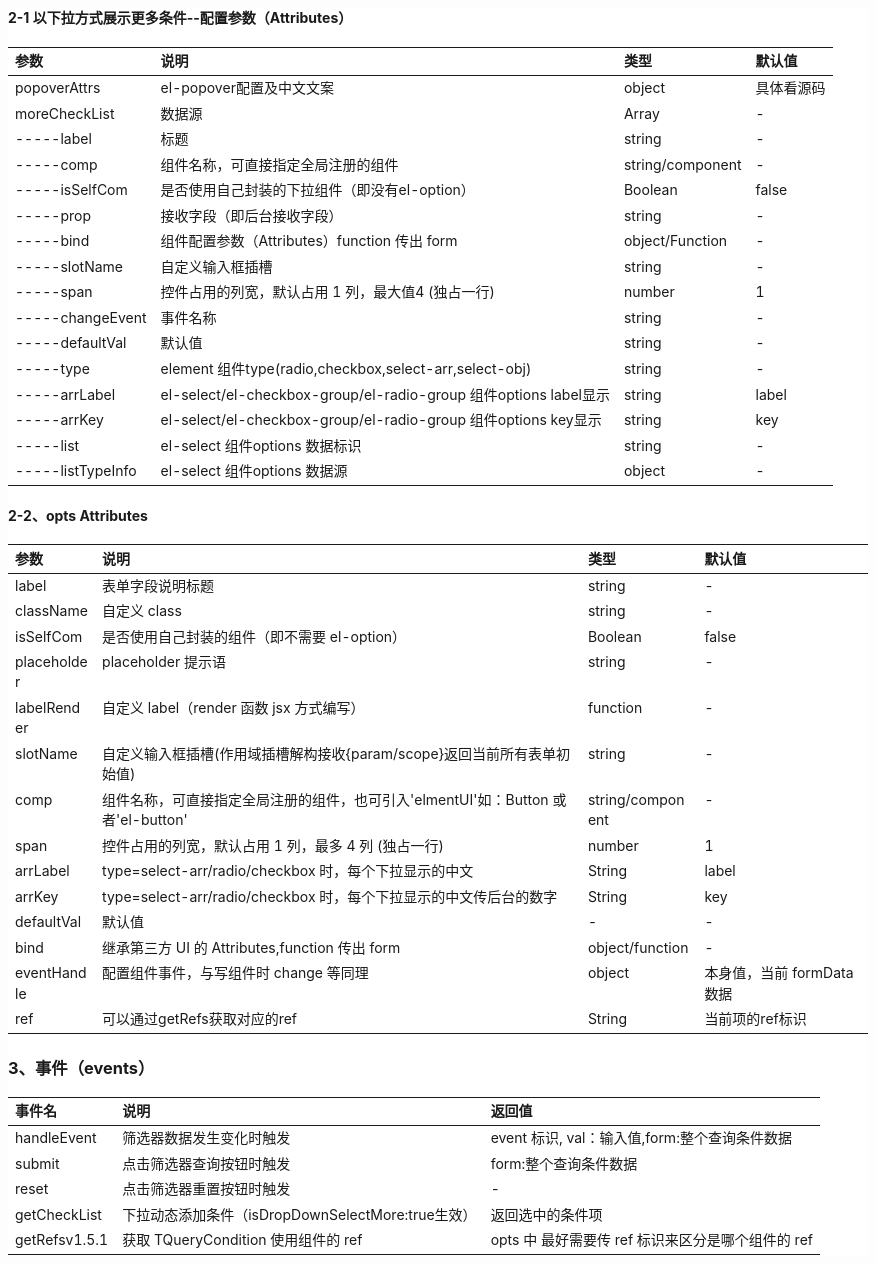 #### 2-1 以下拉方式展示更多条件--配置参数（Attributes）
| 参数              | 说明                                                             | 类型             | 默认值     |
| :---------------- | :--------------------------------------------------------------- | :--------------- | :--------- |
| popoverAttrs      | el-popover配置及中文文案                                         | object           | 具体看源码 |
| moreCheckList     | 数据源                                                           | Array            | -          |
| -----label        | 标题                                                             | string           | -          |
| -----comp         | 组件名称，可直接指定全局注册的组件                               | string/component | -          |
| -----isSelfCom    | 是否使用自己封装的下拉组件（即没有el-option）                    | Boolean          | false      |
| -----prop         | 接收字段（即后台接收字段）                                       | string           | -          |
| -----bind         | 组件配置参数（Attributes）function 传出 form                     | object/Function  | -          |
| -----slotName     | 自定义输入框插槽                                                 | string           | -          |
| -----span         | 控件占用的列宽，默认占用 1 列，最大值4 (独占一行)                | number           | 1          |
| -----changeEvent  | 事件名称                                                         | string           | -          |
| -----defaultVal   | 默认值                                                           | string           | -          |
| -----type         | element 组件type(radio,checkbox,select-arr,select-obj)           | string           | -          |
| -----arrLabel     | el-select/el-checkbox-group/el-radio-group 组件options label显示 | string           | label      |
| -----arrKey       | el-select/el-checkbox-group/el-radio-group 组件options key显示   | string           | key        |
| -----list         | el-select 组件options 数据标识                                   | string           | -          |
| -----listTypeInfo | el-select 组件options 数据源                                     | object           | -          |

#### 2-2、opts Attributes

| 参数        | 说明                                                                             | 类型             | 默认值                     |
| :---------- | :------------------------------------------------------------------------------- | :--------------- | :------------------------- |
| label       | 表单字段说明标题                                                                 | string           | -                          |
| className   | 自定义 class                                                                     | string           | -                          |
| isSelfCom   | 是否使用自己封装的组件（即不需要 el-option）                                     | Boolean          | false                      |
| placeholder | placeholder 提示语                                                               | string           | -                          |
| labelRender | 自定义 label（render 函数 jsx 方式编写）                                         | function         | -                          |
| slotName    | 自定义输入框插槽(作用域插槽解构接收{param/scope}返回当前所有表单初始值)          | string           | -                          |
| comp        | 组件名称，可直接指定全局注册的组件，也可引入'elmentUI'如：Button 或者'el-button' | string/component | -                          |
| span        | 控件占用的列宽，默认占用 1 列，最多 4 列 (独占一行)                              | number           | 1                          |
| arrLabel    | type=select-arr/radio/checkbox 时，每个下拉显示的中文                            | String           | label                      |
| arrKey      | type=select-arr/radio/checkbox 时，每个下拉显示的中文传后台的数字                | String           | key                        |
| defaultVal  | 默认值                                                                           | -                | -                          |
| bind        | 继承第三方 UI 的 Attributes,function 传出 form                                   | object/function  | -                          |
| eventHandle | 配置组件事件，与写组件时 change 等同理                                           | object           | 本身值，当前 formData 数据 |
| ref         | 可以通过getRefs获取对应的ref                                                     | String           | 当前项的ref标识            |

### 3、事件（events）

| 事件名                         | 说明                                              | 返回值                                            |
| :----------------------------- | :------------------------------------------------ | :------------------------------------------------ |
| handleEvent                    | 筛选器数据发生变化时触发                          | event 标识, val：输入值,form:整个查询条件数据     |
| submit                         | 点击筛选器查询按钮时触发                          | form:整个查询条件数据                             |
| reset                          | 点击筛选器重置按钮时触发                          | -                                                 |
| getCheckList                   | 下拉动态添加条件（isDropDownSelectMore:true生效） | 返回选中的条件项                                  |
| getRefs<el-tag>v1.5.1</el-tag> | 获取 TQueryCondition 使用组件的 ref               | opts 中 最好需要传 ref 标识来区分是哪个组件的 ref |
